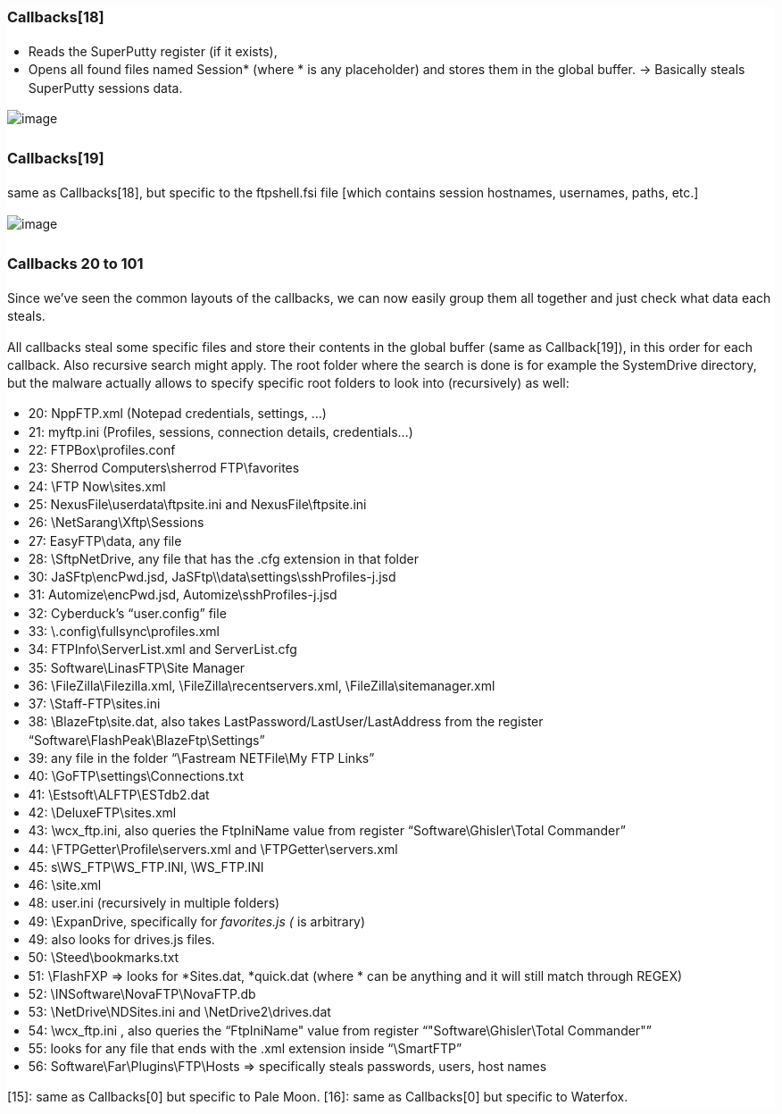 ### Callbacks[18]
- Reads the SuperPutty register (if it exists), 
- Opens all found files named Session* (where * is any placeholder) and stores them in the global buffer.
→ Basically steals SuperPutty sessions data.

<img width="424" height="75" alt="image" src="https://github.com/user-attachments/assets/a687d267-e3c9-4e06-86c7-4f98dfcc0ef1" />

### Callbacks[19]
same as Callbacks[18], but specific to the ftpshell.fsi file [which contains session hostnames, usernames, paths, etc.]

<img width="305" height="83" alt="image" src="https://github.com/user-attachments/assets/c29b9f64-653f-41fb-bda9-cb326bf14268" />

### Callbacks 20 to 101
Since we’ve seen the common layouts of the callbacks, we can now easily group them all together and just check what data each steals.

All callbacks steal some specific files and store their contents in the global buffer (same as Callback[19]), in this order for each callback. Also recursive search might apply. The root folder where the search is done is for example the SystemDrive directory, but the malware actually allows to specify specific root folders to look into (recursively) as well:

- 20: NppFTP.xml (Notepad credentials, settings, …)
- 21: myftp.ini (Profiles, sessions, connection details, credentials…)
- 22: FTPBox\\profiles.conf
- 23: Sherrod Computers\\sherrod FTP\\favorites
- 24: \FTP Now\\sites.xml
- 25: NexusFile\\userdata\\ftpsite.ini and NexusFile\\ftpsite.ini
- 26: \\NetSarang\\Xftp\\Sessions
- 27: EasyFTP\\data, any file
- 28: \\SftpNetDrive, any file that has the .cfg extension in that folder
- 30: JaSFtp\\encPwd.jsd,  JaSFtp\\\\data\\settings\\sshProfiles-j.jsd
- 31: Automize\\encPwd.jsd,  Automize\\sshProfiles-j.jsd
- 32: Cyberduck’s “user.config” file
- 33: \\.config\\fullsync\\profiles.xml
- 34: FTPInfo\\ServerList.xml and ServerList.cfg
- 35: Software\\LinasFTP\\Site Manager
- 36: \\FileZilla\\Filezilla.xml, \\FileZilla\\recentservers.xml, \\FileZilla\\sitemanager.xml
- 37: \\Staff-FTP\\sites.ini
- 38: \\BlazeFtp\\site.dat, also takes LastPassword/LastUser/LastAddress from the register “Software\\FlashPeak\\BlazeFtp\\Settings”
- 39: any file in the folder “\\Fastream NETFile\\My FTP Links”
- 40: \\GoFTP\\settings\\Connections.txt
- 41: \\Estsoft\\ALFTP\\ESTdb2.dat
- 42: \\DeluxeFTP\\sites.xml
- 43: \\wcx_ftp.ini, also queries the FtpIniName value from register “Software\\Ghisler\\Total Commander”
- 44: \\FTPGetter\\Profile\\servers.xml and \\FTPGetter\\servers.xml
- 45: s\\WS_FTP\\WS_FTP.INI, \\WS_FTP.INI
- 46: \\site.xml
- 48: user.ini (recursively in multiple folders)
- 49: \\ExpanDrive, specifically for *favorites.js (* is arbitrary)
- 49: also looks for drives.js files.
- 50: \\Steed\\bookmarks.txt
- 51: \\FlashFXP ⇒ looks for *Sites.dat, *quick.dat (where * can be anything and it will still match through REGEX)
- 52: \INSoftware\\NovaFTP\\NovaFTP.db
- 53: \\NetDrive\\NDSites.ini   and   \\NetDrive2\\drives.dat
- 54: \\wcx_ftp.ini  , also queries the “FtpIniName" value from register “"Software\\Ghisler\\Total Commander"”
- 55: looks for any file that ends with the .xml extension inside “\\SmartFTP”
- 56: Software\\Far\\Plugins\\FTP\\Hosts ⇒ specifically steals passwords, users, host names

[15]:  same as Callbacks[0] but specific to Pale Moon.
[16]: same as Callbacks[0] but specific to Waterfox.